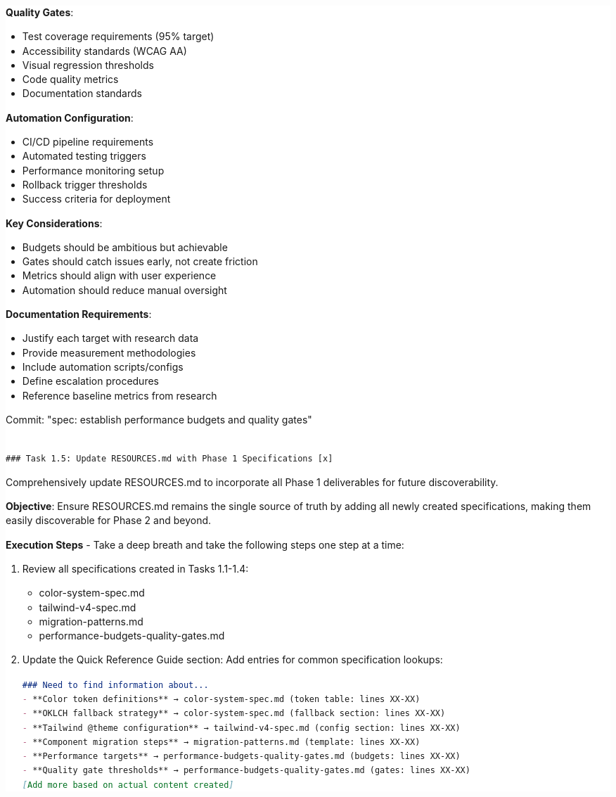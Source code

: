    **Quality Gates**:
   - Test coverage requirements (95% target)
   - Accessibility standards (WCAG AA)
   - Visual regression thresholds
   - Code quality metrics
   - Documentation standards
   
   **Automation Configuration**:
   - CI/CD pipeline requirements
   - Automated testing triggers
   - Performance monitoring setup
   - Rollback trigger thresholds
   - Success criteria for deployment

**Key Considerations**:
- Budgets should be ambitious but achievable
- Gates should catch issues early, not create friction
- Metrics should align with user experience
- Automation should reduce manual oversight

**Documentation Requirements**:
- Justify each target with research data
- Provide measurement methodologies
- Include automation scripts/configs
- Define escalation procedures
- Reference baseline metrics from research

Commit: "spec: establish performance budgets and quality gates"
```

### Task 1.5: Update RESOURCES.md with Phase 1 Specifications [x]
```
Comprehensively update RESOURCES.md to incorporate all Phase 1 deliverables for future discoverability.

**Objective**: Ensure RESOURCES.md remains the single source of truth by adding all newly created specifications, making them easily discoverable for Phase 2 and beyond.

**Execution Steps** - Take a deep breath and take the following steps one step at a time:

1. Review all specifications created in Tasks 1.1-1.4:
   - color-system-spec.md
   - tailwind-v4-spec.md
   - migration-patterns.md
   - performance-budgets-quality-gates.md

2. Update the Quick Reference Guide section:
   Add entries for common specification lookups:
   ```markdown
   ### Need to find information about...
   - **Color token definitions** → color-system-spec.md (token table: lines XX-XX)
   - **OKLCH fallback strategy** → color-system-spec.md (fallback section: lines XX-XX)
   - **Tailwind @theme configuration** → tailwind-v4-spec.md (config section: lines XX-XX)
   - **Component migration steps** → migration-patterns.md (template: lines XX-XX)
   - **Performance targets** → performance-budgets-quality-gates.md (budgets: lines XX-XX)
   - **Quality gate thresholds** → performance-budgets-quality-gates.md (gates: lines XX-XX)
   [Add more based on actual content created]
   ```
